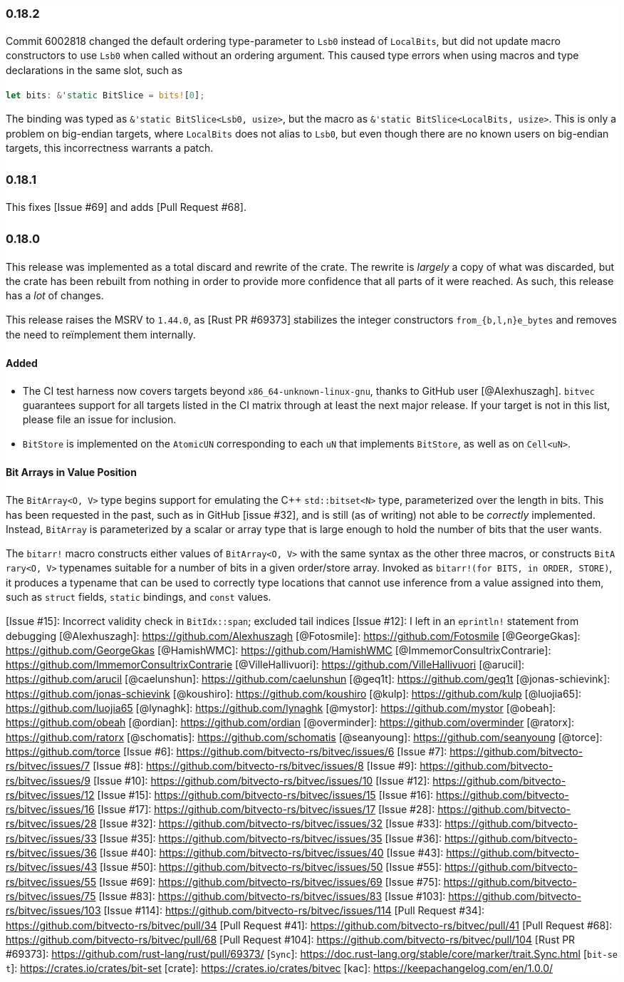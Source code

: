 ### 0.18.2

Commit 6002818 changed the default ordering type-parameter to `Lsb0` instead of
`LocalBits`, but did not update macro constructors to use `Lsb0` when called
without an ordering argument. This caused type errors when using macros and
type declarations in the same slot, such as

```rust
let bits: &'static BitSlice = bits![0];
```

The binding was typed as `&'static BitSlice<Lsb0, usize>`, but the macro as
`&'static BitSlice<LocalBits, usize>`. This is only a problem on big-endian
targets, where `LocalBits` does not alias to `Lsb0`, but even though there are
no known users on big-endian targets, this incorrectness warrants a patch.

### 0.18.1

This fixes [Issue #69] and adds [Pull Request #68].

### 0.18.0

This release was implemented as a total discard and rewrite of the crate. The
rewrite is *largely* a copy of what was discarded, but the crate has been
rebuilt from nothing in order to provide more confidence that all parts of it
were reached. As such, this release has a *lot* of changes.

This release raises the MSRV to `1.44.0`, as [Rust PR #69373] stabilizes the
integer constructors `from_{b,l,n}e_bytes` and removes the need to reïmplement
them internally.

#### Added 

- The CI test harness now covers targets beyond `x86_64-unknown-linux-gnu`,
  thanks to GitHub user [@Alexhuszagh]. `bitvec` guarantees support for all
  targets listed in the CI matrix through at least the next major release. If
  your target is not in this list, please file an issue for inclusion.

- `BitStore` is implemented on the `AtomicUN` corresponding to each `uN` that
  implements `BitStore`, as well as on `Cell<uN>`.

#### Bit Arrays in Value Position

The `BitArray<O, V>` type begins support for emulating the C++ `std::bitset<N>`
type, parameterized over the length in bits. This has been requested in the
past, such as in GitHub [issue #32], and is still (as of writing) not able to be
*correctly* implemented. Instead, `BitArray` is parameterized by a scalar or
array type that is large enough to hold the number of bits that the user wants.

The `bitarr!` macro constructs either values of `BitArray<O, V>` with the same
syntax as the other three macros, or constructs `BitArary<O, V>` typenames
suitable for a number of bits in a given order/store array. Invoked as
`bitarr!(for BITS, in ORDER, STORE)`, it produces a typename that can be used to
correctly type locations that cannot use inference from a value assigned  into
them, such as `struct` fields, `static` bindings, and `const` values.


[Issue #15]: Incorrect validity check in `BitIdx::span`; excluded tail indices
[Issue #12]: I left in an `eprintln!` statement from debugging
[@Alexhuszagh]: https://github.com/Alexhuszagh
[@Fotosmile]: https://github.com/Fotosmile
[@GeorgeGkas]: https://github.com/GeorgeGkas
[@HamishWMC]: https://github.com/HamishWMC
[@ImmemorConsultrixContrarie]: https://github.com/ImmemorConsultrixContrarie
[@VilleHallivuori]: https://github.com/VilleHallivuori
[@arucil]: https://github.com/arucil
[@caelunshun]: https://github.com/caelunshun
[@geq1t]: https://github.com/geq1t
[@jonas-schievink]: https://github.com/jonas-schievink
[@koushiro]: https://github.com/koushiro
[@kulp]: https://github.com/kulp
[@luojia65]: https://github.com/luojia65
[@lynaghk]: https://github.com/lynaghk
[@mystor]: https://github.com/mystor
[@obeah]: https://github.com/obeah
[@ordian]: https://github.com/ordian
[@overminder]: https://github.com/overminder
[@ratorx]: https://github.com/ratorx
[@schomatis]: https://github.com/schomatis
[@seanyoung]: https://github.com/seanyoung
[@torce]: https://github.com/torce
[Issue #6]: https://github.com/bitvecto-rs/bitvec/issues/6
[Issue #7]: https://github.com/bitvecto-rs/bitvec/issues/7
[Issue #8]: https://github.com/bitvecto-rs/bitvec/issues/8
[Issue #9]: https://github.com/bitvecto-rs/bitvec/issues/9
[Issue #10]: https://github.com/bitvecto-rs/bitvec/issues/10
[Issue #12]: https://github.com/bitvecto-rs/bitvec/issues/12
[Issue #15]: https://github.com/bitvecto-rs/bitvec/issues/15
[Issue #16]: https://github.com/bitvecto-rs/bitvec/issues/16
[Issue #17]: https://github.com/bitvecto-rs/bitvec/issues/17
[Issue #28]: https://github.com/bitvecto-rs/bitvec/issues/28
[Issue #32]: https://github.com/bitvecto-rs/bitvec/issues/32
[Issue #33]: https://github.com/bitvecto-rs/bitvec/issues/33
[Issue #35]: https://github.com/bitvecto-rs/bitvec/issues/35
[Issue #36]: https://github.com/bitvecto-rs/bitvec/issues/36
[Issue #40]: https://github.com/bitvecto-rs/bitvec/issues/40
[Issue #43]: https://github.com/bitvecto-rs/bitvec/issues/43
[Issue #50]: https://github.com/bitvecto-rs/bitvec/issues/50
[Issue #55]: https://github.com/bitvecto-rs/bitvec/issues/55
[Issue #69]: https://github.com/bitvecto-rs/bitvec/issues/69
[Issue #75]: https://github.com/bitvecto-rs/bitvec/issues/75
[Issue #83]: https://github.com/bitvecto-rs/bitvec/issues/83
[Issue #103]: https://github.com/bitvecto-rs/bitvec/issues/103
[Issue #114]: https://github.com/bitvecto-rs/bitvec/issues/114
[Pull Request #34]: https://github.com/bitvecto-rs/bitvec/pull/34
[Pull Request #41]: https://github.com/bitvecto-rs/bitvec/pull/41
[Pull Request #68]: https://github.com/bitvecto-rs/bitvec/pull/68
[Pull Request #104]: https://github.com/bitvecto-rs/bitvec/pull/104
[Rust PR #69373]: https://github.com/rust-lang/rust/pull/69373/
[`Sync`]: https://doc.rust-lang.org/stable/core/marker/trait.Sync.html
[`bit-set`]: https://crates.io/crates/bit-set
[crate]: https://crates.io/crates/bitvec
[kac]: https://keepachangelog.com/en/1.0.0/